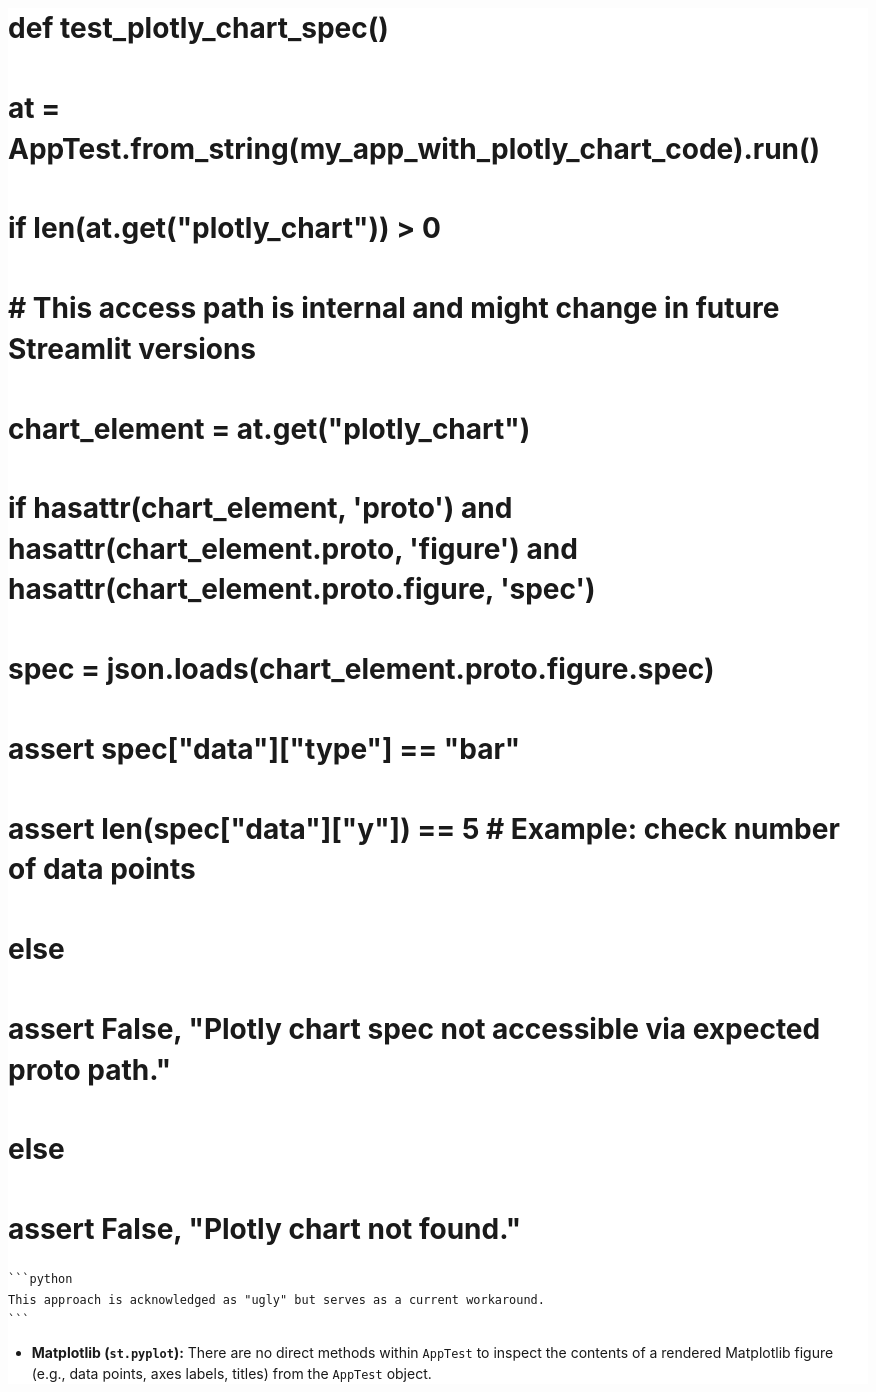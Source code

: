   # def test_plotly_chart_spec()

  # at = AppTest.from_string(my_app_with_plotly_chart_code).run()

  # if len(at.get("plotly_chart")) > 0

  # # This access path is internal and might change in future Streamlit versions

  # chart_element = at.get("plotly_chart")

  # if hasattr(chart_element, 'proto') and hasattr(chart_element.proto, 'figure') and hasattr(chart_element.proto.figure, 'spec')

  # spec = json.loads(chart_element.proto.figure.spec)

  # assert spec["data"]["type"] == "bar"

  # assert len(spec["data"]["y"]) == 5 # Example: check number of data points

  # else

  # assert False, "Plotly chart spec not accessible via expected proto path."

  # else

  # assert False, "Plotly chart not found."

    ```python
    This approach is acknowledged as "ugly" but serves as a current workaround.  
    ```

- **Matplotlib (`st.pyplot`):** There are no direct methods within `AppTest` to inspect the contents of a rendered Matplotlib figure (e.g., data points, axes labels, titles) from the `AppTest` object.
